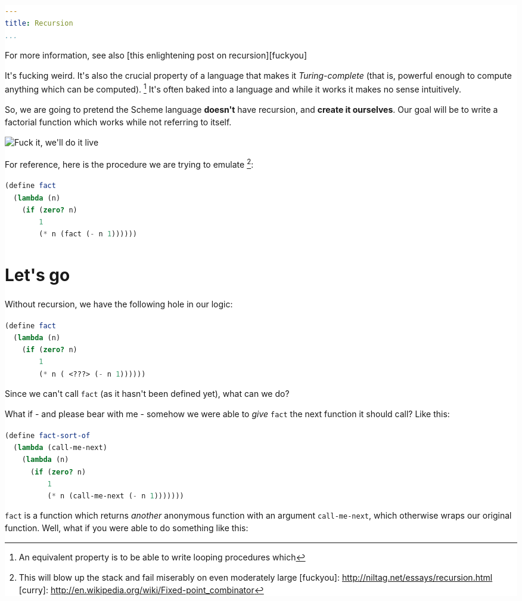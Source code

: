 ```yaml
---
title: Recursion
...
```


For more information, see also [this enlightening post on recursion][fuckyou]

It's fucking weird. It's also the crucial property of a language that makes it
*Turing-complete* (that is, powerful enough to compute anything which can be
computed). [^1] It's often baked into a language and while it works it makes no
sense intuitively.

So, we are going to pretend the Scheme language **doesn't** have recursion, and
**create it ourselves**. Our goal will be to write a factorial function
which works while not referring to itself.

![Fuck it, we'll do it live](http://i.ytimg.com/vi/eUFY8Zw0Bag/hqdefault.jpg)

For reference, here is the procedure we are trying to emulate [^2]:

```scheme
(define fact
  (lambda (n)
    (if (zero? n)
        1
        (* n (fact (- n 1))))))
```

Let's go
===

Without recursion, we have the following hole in our logic:

```scheme
(define fact
  (lambda (n)
    (if (zero? n)
        1
        (* n ( <???> (- n 1))))))
```

Since we can't call `fact` (as it hasn't been defined yet), what can we do?

What if - and please bear with me - somehow we were able to *give* `fact` the
next function it should call? Like this:

```scheme
(define fact-sort-of
  (lambda (call-me-next)
    (lambda (n)
      (if (zero? n)
          1
          (* n (call-me-next (- n 1)))))))
```

`fact` is a function which returns *another* anonymous function with an
argument `call-me-next`, which otherwise wraps our original function. Well,
what if you were able to do something like this:


[^1]: An equivalent property is to be able to write looping procedures which
[^2]: This will blow up the stack and fail miserably on even moderately large
[fuckyou]: http://niltag.net/essays/recursion.html
[curry]: http://en.wikipedia.org/wiki/Fixed-point_combinator